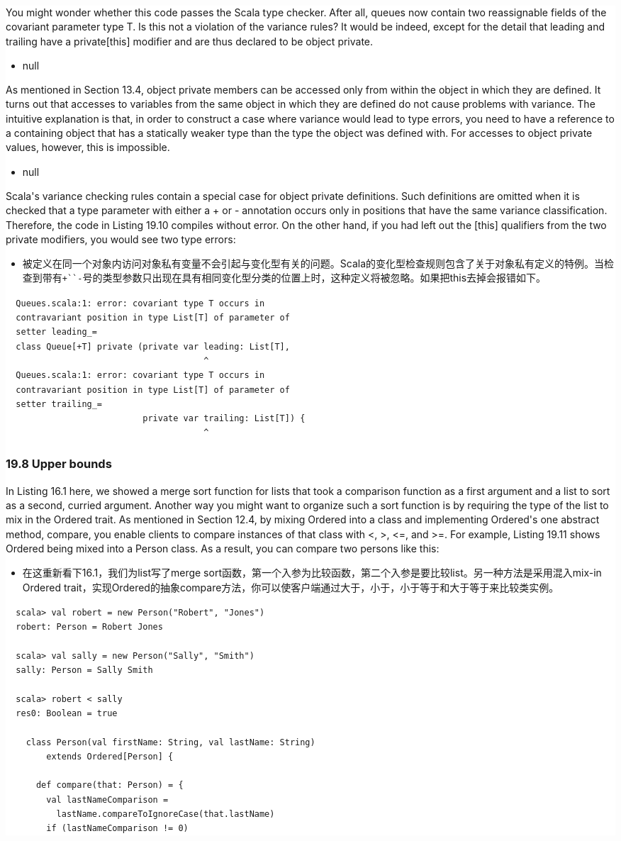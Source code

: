You might wonder whether this code passes the Scala type checker. After all, queues now contain two reassignable fields of the covariant parameter type T. Is this not a violation of the variance rules? It would be indeed, except for the detail that leading and trailing have a private[this] modifier and are thus declared to be object private.

+ null

As mentioned in Section 13.4, object private members can be accessed only from within the object in which they are defined. It turns out that accesses to variables from the same object in which they are defined do not cause problems with variance. The intuitive explanation is that, in order to construct a case where variance would lead to type errors, you need to have a reference to a containing object that has a statically weaker type than the type the object was defined with. For accesses to object private values, however, this is impossible.

+ null

Scala's variance checking rules contain a special case for object private definitions. Such definitions are omitted when it is checked that a type parameter with either a + or - annotation occurs only in positions that have the same variance classification. Therefore, the code in Listing 19.10 compiles without error. On the other hand, if you had left out the [this] qualifiers from the two private modifiers, you would see two type errors:

+ 被定义在同一个对象内访问对象私有变量不会引起与变化型有关的问题。Scala的变化型检查规则包含了关于对象私有定义的特例。当检查到带有`+``-`号的类型参数只出现在具有相同变化型分类的位置上时，这种定义将被忽略。如果把this去掉会报错如下。

```
  Queues.scala:1: error: covariant type T occurs in 
  contravariant position in type List[T] of parameter of
  setter leading_=
  class Queue[+T] private (private var leading: List[T],
                                       ^
  Queues.scala:1: error: covariant type T occurs in 
  contravariant position in type List[T] of parameter of
  setter trailing_=
                           private var trailing: List[T]) {
                                       ^
```

### 19.8 Upper bounds

In Listing 16.1 here, we showed a merge sort function for lists that took a comparison function as a first argument and a list to sort as a second, curried argument. Another way you might want to organize such a sort function is by requiring the type of the list to mix in the Ordered trait. As mentioned in Section 12.4, by mixing Ordered into a class and implementing Ordered's one abstract method, compare, you enable clients to compare instances of that class with <, >, <=, and >=. For example, Listing 19.11 shows Ordered being mixed into a Person class. As a result, you can compare two persons like this:

+ 在这重新看下16.1，我们为list写了merge sort函数，第一个入参为比较函数，第二个入参是要比较list。另一种方法是采用混入mix-in Ordered trait，实现Ordered的抽象compare方法，你可以使客户端通过大于，小于，小于等于和大于等于来比较类实例。

```
  scala> val robert = new Person("Robert", "Jones")
  robert: Person = Robert Jones
  
  scala> val sally = new Person("Sally", "Smith")
  sally: Person = Sally Smith
  
  scala> robert < sally
  res0: Boolean = true

    class Person(val firstName: String, val lastName: String)
        extends Ordered[Person] {
  
      def compare(that: Person) = {
        val lastNameComparison =
          lastName.compareToIgnoreCase(that.lastName)
        if (lastNameComparison != 0)
```